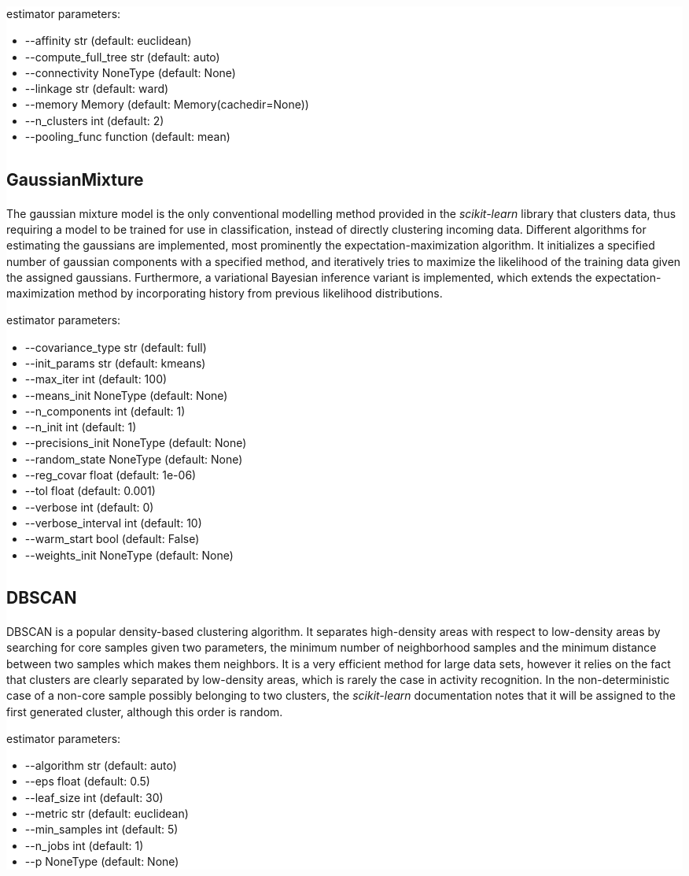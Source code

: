 estimator parameters:
-  --affinity str          (default: euclidean)
-  --compute_full_tree str (default: auto)
-  --connectivity NoneType (default: None)
-  --linkage str           (default: ward)
-  --memory Memory         (default: Memory(cachedir=None))
-  --n_clusters int        (default: 2)
-  --pooling_func function (default: mean)

## GaussianMixture
The gaussian mixture model is the only conventional modelling method provided in the *scikit-learn* library that clusters data, thus requiring a model to be trained for use in classification, instead of directly clustering incoming data. Different algorithms for estimating the gaussians are implemented, most prominently the expectation-maximization algorithm. It initializes a specified number of gaussian components with a specified method, and iteratively tries to maximize the likelihood of the training data given the assigned gaussians. Furthermore, a variational Bayesian inference variant is implemented, which extends the expectation-maximization method by incorporating history from previous likelihood distributions.

estimator parameters:
-  --covariance_type str (default: full)
-  --init_params str       (default: kmeans)
-  --max_iter int          (default: 100)
-  --means_init NoneType (default: None)
-  --n_components int      (default: 1)
-  --n_init int            (default: 1)
-  --precisions_init NoneType (default: None)
-  --random_state NoneType (default: None)
-  --reg_covar float       (default: 1e-06)
-  --tol float             (default: 0.001)
-  --verbose int           (default: 0)
-  --verbose_interval int (default: 10)
-  --warm_start bool       (default: False)
-  --weights_init NoneType (default: None)

## DBSCAN
DBSCAN is a popular density-based clustering algorithm. It separates high-density areas with respect to low-density areas by searching for core samples given two parameters, the minimum number of neighborhood samples and the minimum distance between two samples which makes them neighbors. It is a very efficient method for large data sets, however it relies on the fact that clusters are clearly separated by low-density areas, which is rarely the case in activity recognition. In the non-deterministic case of a non-core sample possibly belonging to two clusters, the *scikit-learn* documentation notes that it will be assigned to the first generated cluster, although this order is random.

estimator parameters:
-  --algorithm str         (default: auto)
-  --eps float             (default: 0.5)
-  --leaf_size int         (default: 30)
-  --metric str            (default: euclidean)
-  --min_samples int       (default: 5)
-  --n_jobs int            (default: 1)
-  --p NoneType            (default: None)
